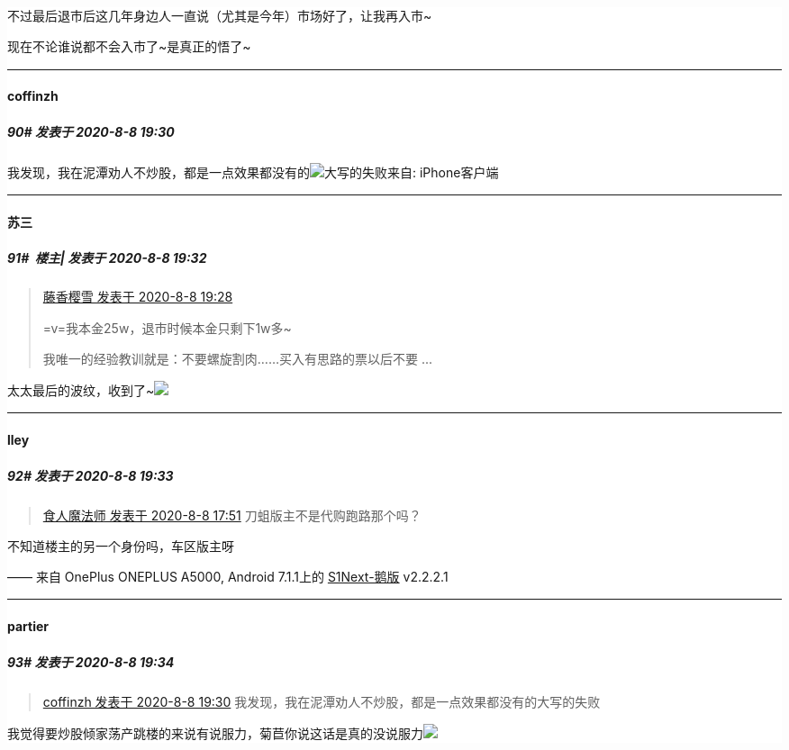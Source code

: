 
不过最后退市后这几年身边人一直说（尤其是今年）市场好了，让我再入市~


现在不论谁说都不会入市了~是真正的悟了~


-----

####  coffinzh  
##### 90#       发表于 2020-8-8 19:30


我发现，我在泥潭劝人不炒股，都是一点效果都没有的<img src="https://static.saraba1st.com/image/smiley/face2017/068.png" referrerpolicy="no-referrer">大写的失败来自: iPhone客户端


-----

####  苏三  
##### 91#         楼主| 发表于 2020-8-8 19:32


<blockquote><a href="httphttps://bbs.saraba1st.com/2b/forum.php?mod=redirect&amp;goto=findpost&amp;pid=48361637&amp;ptid=1953746" target="_blank">藤香樱雪 发表于 2020-8-8 19:28</a>

=v=我本金25w，退市时候本金只剩下1w多~

我唯一的经验教训就是：不要螺旋割肉……买入有思路的票以后不要 ...</blockquote>
太太最后的波纹，收到了~<img src="https://static.saraba1st.com/image/smiley/face2017/145.png" referrerpolicy="no-referrer">


-----

####  lley  
##### 92#       发表于 2020-8-8 19:33


<blockquote><a href="httphttps://bbs.saraba1st.com/2b/forum.php?mod=redirect&amp;goto=findpost&amp;pid=48360861&amp;ptid=1953746" target="_blank">食人魔法师 发表于 2020-8-8 17:51</a>
刀蛆版主不是代购跑路那个吗？</blockquote>
不知道楼主的另一个身份吗，车区版主呀

—— 来自 OnePlus ONEPLUS A5000, Android 7.1.1上的 [S1Next-鹅版](https://github.com/ykrank/S1-Next/releases) v2.2.2.1


-----

####  partier  
##### 93#       发表于 2020-8-8 19:34


<blockquote><a href="httphttps://bbs.saraba1st.com/2b/forum.php?mod=redirect&amp;goto=findpost&amp;pid=48361652&amp;ptid=1953746" target="_blank">coffinzh 发表于 2020-8-8 19:30</a>
我发现，我在泥潭劝人不炒股，都是一点效果都没有的大写的失败</blockquote>
我觉得要炒股倾家荡产跳楼的来说有说服力，菊苣你说这话是真的没说服力<img src="https://static.saraba1st.com/image/smiley/face2017/068.png" referrerpolicy="no-referrer">

